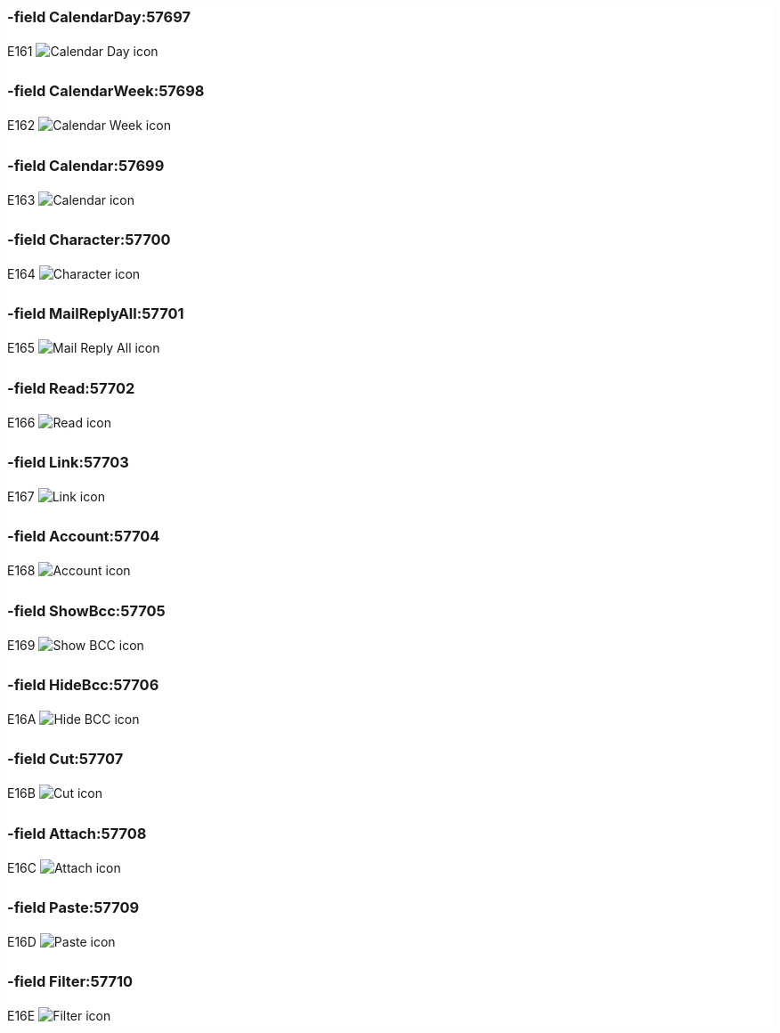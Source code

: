 ### -field CalendarDay:57697
E161 <img alt="Calendar Day icon" src="images/segoe-mdl/e161.png" />

### -field CalendarWeek:57698
E162 <img alt="Calendar Week icon" src="images/segoe-mdl/e162.png" />

### -field Calendar:57699
E163 <img alt="Calendar icon" src="images/segoe-mdl/e163.png" />

### -field Character:57700
E164 <img alt="Character icon" src="images/segoe-mdl/e164.png" />

### -field MailReplyAll:57701
E165 <img alt="Mail Reply All icon" src="images/segoe-mdl/e165.png" />

### -field Read:57702
E166 <img alt="Read icon" src="images/segoe-mdl/e166.png" />

### -field Link:57703
E167 <img alt="Link icon" src="images/segoe-mdl/e167.png" />

### -field Account:57704
E168 <img alt="Account icon" src="images/segoe-mdl/e168.png" />

### -field ShowBcc:57705
E169 <img alt="Show BCC icon" src="images/segoe-mdl/e169.png" />

### -field HideBcc:57706
E16A <img alt="Hide BCC icon" src="images/segoe-mdl/e16a.png" />

### -field Cut:57707
E16B <img alt="Cut icon" src="images/segoe-mdl/e16b.png" />

### -field Attach:57708
E16C <img alt="Attach icon" src="images/segoe-mdl/e16c.png" />

### -field Paste:57709
E16D <img alt="Paste icon" src="images/segoe-mdl/e16d.png" />

### -field Filter:57710
E16E <img alt="Filter icon" src="images/segoe-mdl/e16e.png" />
